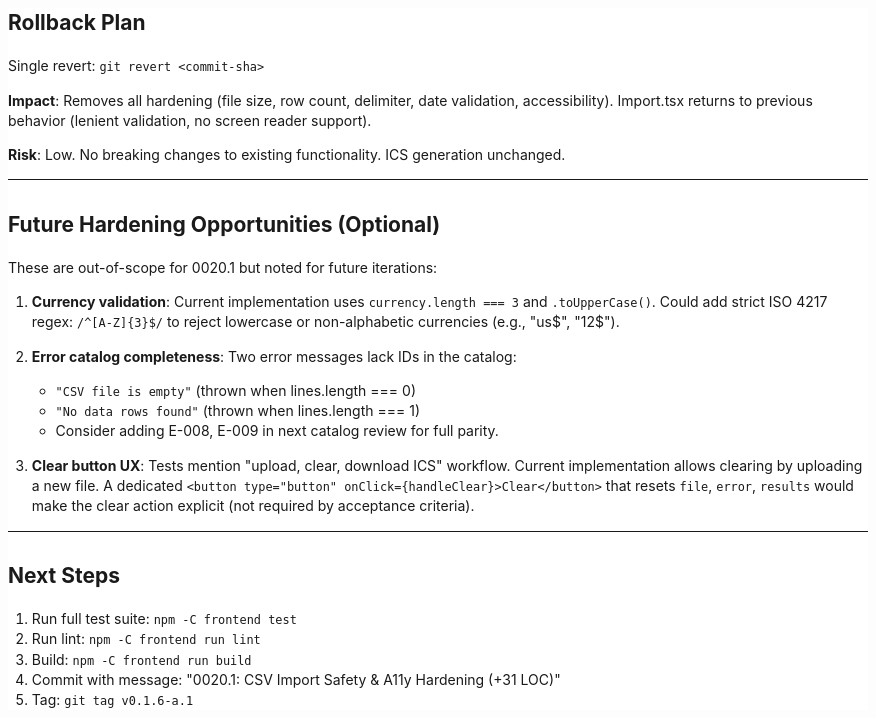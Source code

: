 
## Rollback Plan

Single revert: `git revert <commit-sha>`

**Impact**: Removes all hardening (file size, row count, delimiter, date validation, accessibility). Import.tsx returns to previous behavior (lenient validation, no screen reader support).

**Risk**: Low. No breaking changes to existing functionality. ICS generation unchanged.

---

## Future Hardening Opportunities (Optional)

These are out-of-scope for 0020.1 but noted for future iterations:

1. **Currency validation**: Current implementation uses `currency.length === 3` and `.toUpperCase()`. Could add strict ISO 4217 regex: `/^[A-Z]{3}$/` to reject lowercase or non-alphabetic currencies (e.g., "us$", "12$").

2. **Error catalog completeness**: Two error messages lack IDs in the catalog:
   - `"CSV file is empty"` (thrown when lines.length === 0)
   - `"No data rows found"` (thrown when lines.length === 1)
   - Consider adding E-008, E-009 in next catalog review for full parity.

3. **Clear button UX**: Tests mention "upload, clear, download ICS" workflow. Current implementation allows clearing by uploading a new file. A dedicated `<button type="button" onClick={handleClear}>Clear</button>` that resets `file`, `error`, `results` would make the clear action explicit (not required by acceptance criteria).

---

## Next Steps

1. Run full test suite: `npm -C frontend test`
2. Run lint: `npm -C frontend run lint`
3. Build: `npm -C frontend run build`
4. Commit with message: "0020.1: CSV Import Safety & A11y Hardening (+31 LOC)"
5. Tag: `git tag v0.1.6-a.1`
